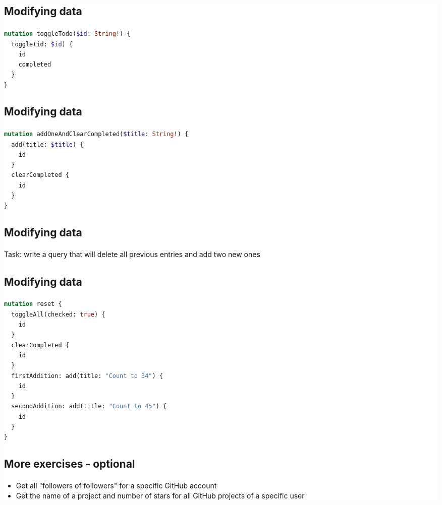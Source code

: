 ## Modifying data

```graphql
mutation toggleTodo($id: String!) {
  toggle(id: $id) {
    id
    completed
  }
}
```

## Modifying data

```graphql
mutation addOneAndClearCompleted($title: String!) {
  add(title: $title) {
    id
  }
  clearCompleted {
    id
  }
}
```

## Modifying data

Task: write a query that will delete all previous entries and add two new ones

## Modifying data

```graphql
mutation reset {
  toggleAll(checked: true) {
    id
  }
  clearCompleted {
    id
  }
  firstAddition: add(title: "Count to 34") {
    id
  }
  secondAddition: add(title: "Count to 45") {
    id
  }
}
```

## More exercises - optional

- Get all "followers of followers" for a specific GitHub account
- Get the name of a project and number of stars for all GitHub projects of a specific user
